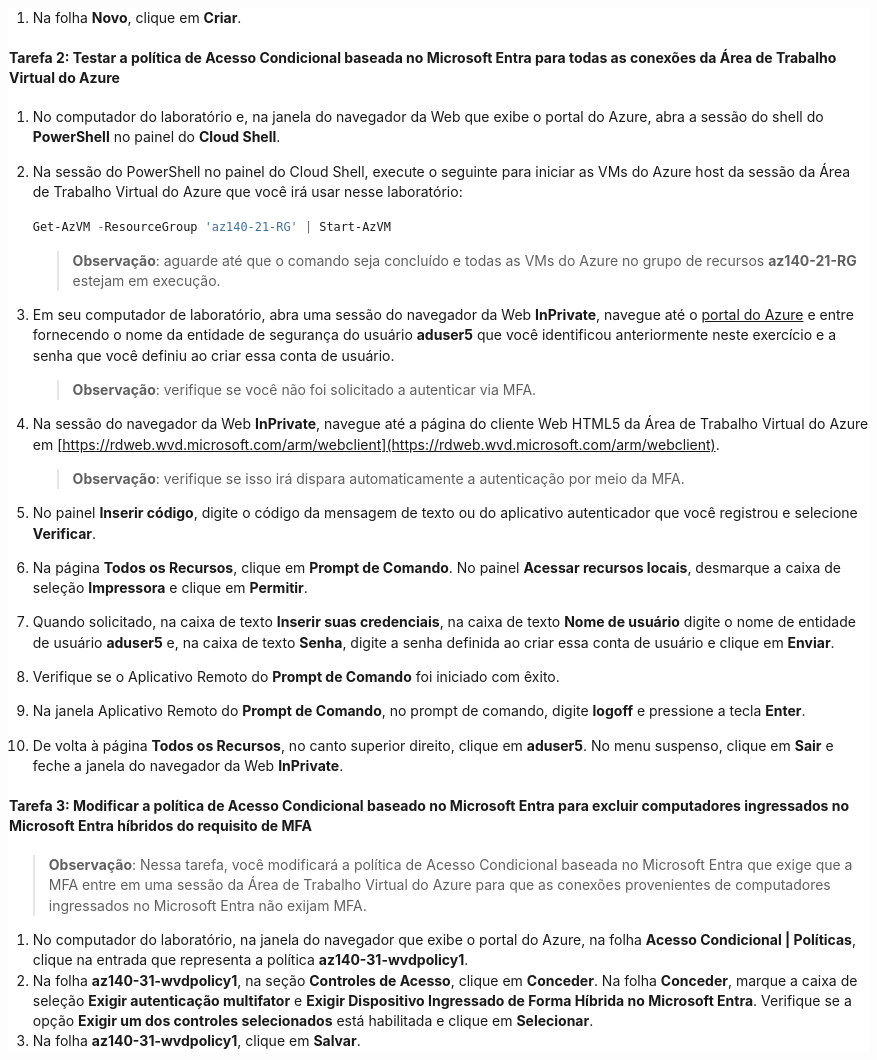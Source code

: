 1. Na folha **Novo**, clique em **Criar**. 

#### Tarefa 2: Testar a política de Acesso Condicional baseada no Microsoft Entra para todas as conexões da Área de Trabalho Virtual do Azure

1. No computador do laboratório e, na janela do navegador da Web que exibe o portal do Azure, abra a sessão do shell do **PowerShell** no painel do **Cloud Shell**.
1. Na sessão do PowerShell no painel do Cloud Shell, execute o seguinte para iniciar as VMs do Azure host da sessão da Área de Trabalho Virtual do Azure que você irá usar nesse laboratório:

   ```powershell
   Get-AzVM -ResourceGroup 'az140-21-RG' | Start-AzVM
   ```

   >**Observação**: aguarde até que o comando seja concluído e todas as VMs do Azure no grupo de recursos **az140-21-RG** estejam em execução. 

1. Em seu computador de laboratório, abra uma sessão do navegador da Web **InPrivate**, navegue até o [portal do Azure](https://portal.azure.com) e entre fornecendo o nome da entidade de segurança do usuário **aduser5** que você identificou anteriormente neste exercício e a senha que você definiu ao criar essa conta de usuário.

   > **Observação**: verifique se você não foi solicitado a autenticar via MFA.

1. Na sessão do navegador da Web **InPrivate**, navegue até a página do cliente Web HTML5 da Área de Trabalho Virtual do Azure em [https://rdweb.wvd.microsoft.com/arm/webclient](https://rdweb.wvd.microsoft.com/arm/webclient).

   > **Observação**: verifique se isso irá dispara automaticamente a autenticação por meio da MFA.

1. No painel **Inserir código**, digite o código da mensagem de texto ou do aplicativo autenticador que você registrou e selecione **Verificar**.
1. Na página **Todos os Recursos**, clique em **Prompt de Comando**. No painel **Acessar recursos locais**, desmarque a caixa de seleção **Impressora** e clique em **Permitir**.
1. Quando solicitado, na caixa de texto **Inserir suas credenciais**, na caixa de texto **Nome de usuário** digite o nome de entidade de usuário **aduser5** e, na caixa de texto **Senha**, digite a senha definida ao criar essa conta de usuário e clique em **Enviar**.
1. Verifique se o Aplicativo Remoto do **Prompt de Comando** foi iniciado com êxito.
1. Na janela Aplicativo Remoto do **Prompt de Comando**, no prompt de comando, digite **logoff** e pressione a tecla **Enter**.
1. De volta à página **Todos os Recursos**, no canto superior direito, clique em **aduser5**. No menu suspenso, clique em **Sair** e feche a janela do navegador da Web **InPrivate**.

#### Tarefa 3: Modificar a política de Acesso Condicional baseado no Microsoft Entra para excluir computadores ingressados no Microsoft Entra híbridos do requisito de MFA

>**Observação**: Nessa tarefa, você modificará a política de Acesso Condicional baseada no Microsoft Entra que exige que a MFA entre em uma sessão da Área de Trabalho Virtual do Azure para que as conexões provenientes de computadores ingressados no Microsoft Entra não exijam MFA.

1. No computador do laboratório, na janela do navegador que exibe o portal do Azure, na folha **Acesso Condicional | Políticas**, clique na entrada que representa a política **az140-31-wvdpolicy1**.
1. Na folha **az140-31-wvdpolicy1**, na seção **Controles de Acesso**, clique em **Conceder**. Na folha **Conceder**, marque a caixa de seleção **Exigir autenticação multifator** e **Exigir Dispositivo Ingressado de Forma Híbrida no Microsoft Entra**. Verifique se a opção **Exigir um dos controles selecionados** está habilitada e clique em **Selecionar**.
1. Na folha **az140-31-wvdpolicy1**, clique em **Salvar**.
